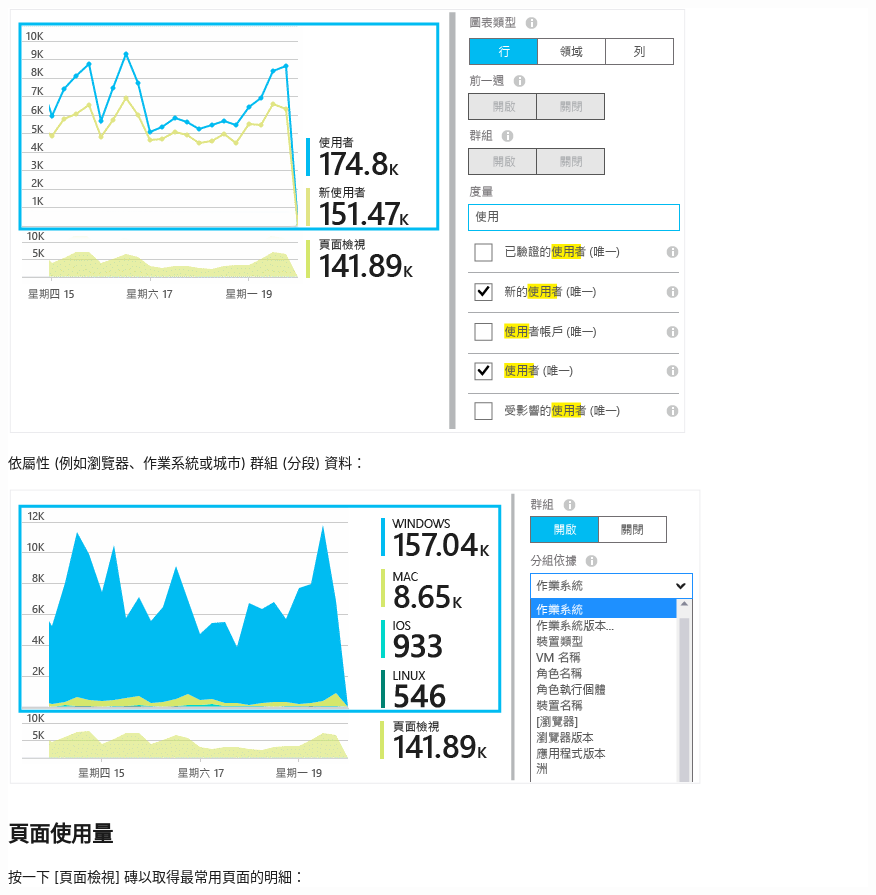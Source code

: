 ![選取圖表，搜尋並勾選或取消勾選度量。](./media/app-insights-overview-usage/031-dual.png)

依屬性 (例如瀏覽器、作業系統或城市) 群組 (分段) 資料：

![選取顯示單一度量的圖表，將分組切換成開啟，並選擇屬性](./media/app-insights-overview-usage/03-browsers.png)

## <a name="page-usage"></a>頁面使用量
按一下 [頁面檢視] 磚以取得最常用頁面的明細：
